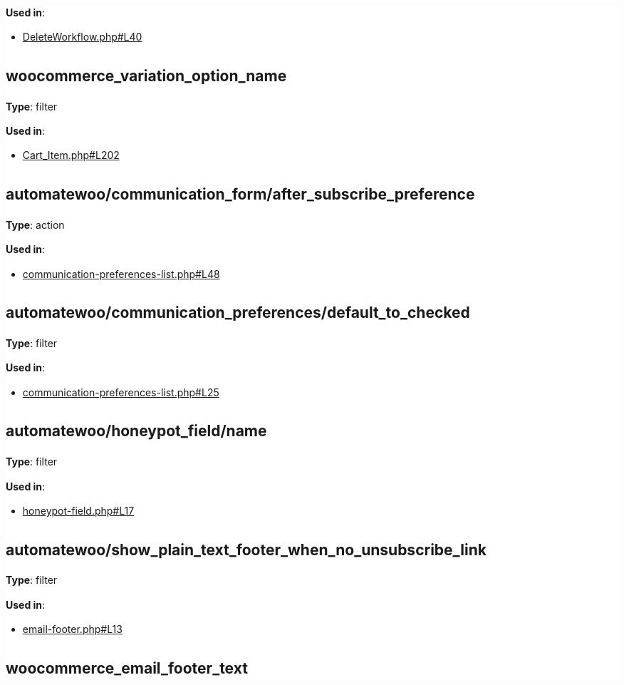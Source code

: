 **Used in**:

- [DeleteWorkflow.php#L40](https://github.com/woocommerce/automatewoo/blob/f72f871fd44713acd98fb0b2955fbe89ea0c861c/includes/Rest_Api/Utilities/DeleteWorkflow.php#L40)

## woocommerce_variation_option_name

**Type**: filter

**Used in**:

- [Cart_Item.php#L202](https://github.com/woocommerce/automatewoo/blob/f72f871fd44713acd98fb0b2955fbe89ea0c861c/includes/Cart_Item.php#L202)

## automatewoo/communication_form/after_subscribe_preference

**Type**: action

**Used in**:

- [communication-preferences-list.php#L48](https://github.com/woocommerce/automatewoo/blob/f72f871fd44713acd98fb0b2955fbe89ea0c861c/templates/communication-preferences/communication-preferences-list.php#L48)

## automatewoo/communication_preferences/default_to_checked

**Type**: filter

**Used in**:

- [communication-preferences-list.php#L25](https://github.com/woocommerce/automatewoo/blob/f72f871fd44713acd98fb0b2955fbe89ea0c861c/templates/communication-preferences/communication-preferences-list.php#L25)

## automatewoo/honeypot_field/name

**Type**: filter

**Used in**:

- [honeypot-field.php#L17](https://github.com/woocommerce/automatewoo/blob/f72f871fd44713acd98fb0b2955fbe89ea0c861c/templates/honeypot-field.php#L17)

## automatewoo/show_plain_text_footer_when_no_unsubscribe_link

**Type**: filter

**Used in**:

- [email-footer.php#L13](https://github.com/woocommerce/automatewoo/blob/f72f871fd44713acd98fb0b2955fbe89ea0c861c/templates/email/plain/email-footer.php#L13)

## woocommerce_email_footer_text
